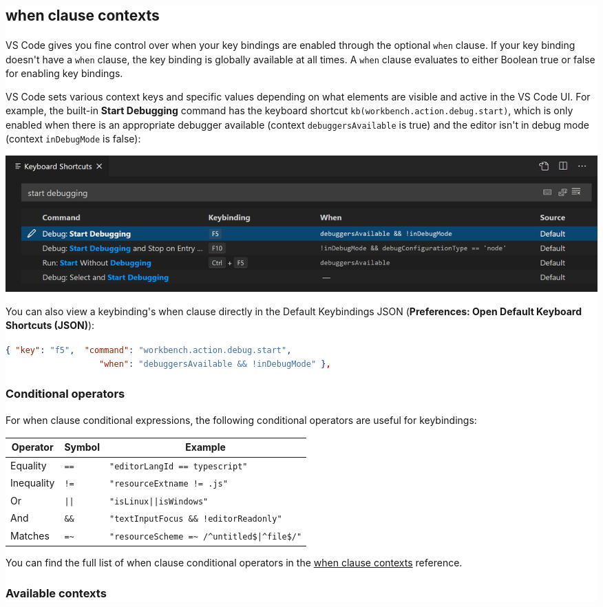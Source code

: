 ## when clause contexts

VS Code gives you fine control over when your key bindings are enabled through the optional `when` clause. If your key binding doesn't have a `when` clause, the key binding is globally available at all times. A `when` clause evaluates to either Boolean true or false for enabling key bindings.

VS Code sets various context keys and specific values depending on what elements are visible and active in the VS Code UI. For example, the built-in **Start Debugging** command has the keyboard shortcut `kb(workbench.action.debug.start)`, which is only enabled when there is an appropriate debugger available (context `debuggersAvailable` is true) and the editor isn't in debug mode (context `inDebugMode` is false):

![Start Debugging when clause in the Keyboard Shorts editor](images/keybinding/start-debugging-when-clause.png)

You can also view a keybinding's when clause directly in the Default Keybindings JSON (**Preferences: Open Default Keyboard Shortcuts (JSON)**):

```json
{ "key": "f5",  "command": "workbench.action.debug.start",
                   "when": "debuggersAvailable && !inDebugMode" },
```

### Conditional operators

For when clause conditional expressions, the following conditional operators are useful for keybindings:

| Operator   | Symbol            | Example                                    |
| ---------- | ----------------- | ------------------------------------------ |
| Equality   | `==`              | `"editorLangId == typescript"`             |
| Inequality | `!=`              | `"resourceExtname != .js"`                 |
| Or         | <code>\|\|</code> | `"isLinux`<code>\|\|</code>`isWindows"`    |
| And        | `&&`              | `"textInputFocus && !editorReadonly"`      |
| Matches    | `=~`              | `"resourceScheme =~ /^untitled$\|^file$/"` |

You can find the full list of when clause conditional operators in the [when clause contexts](/api/references/when-clause-contexts.md#conditional-operators) reference.

### Available contexts
